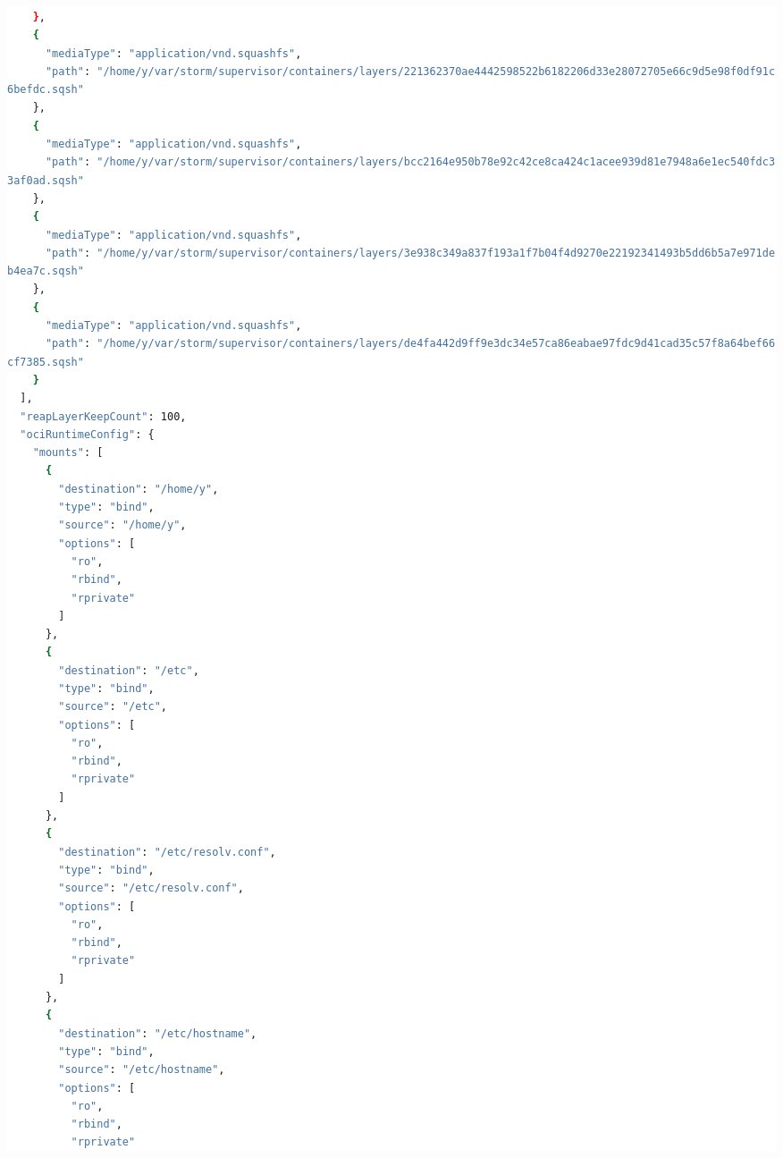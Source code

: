 ```bash
    },
    {
      "mediaType": "application/vnd.squashfs",
      "path": "/home/y/var/storm/supervisor/containers/layers/221362370ae4442598522b6182206d33e28072705e66c9d5e98f0df91c6befdc.sqsh"
    },
    {
      "mediaType": "application/vnd.squashfs",
      "path": "/home/y/var/storm/supervisor/containers/layers/bcc2164e950b78e92c42ce8ca424c1acee939d81e7948a6e1ec540fdc33af0ad.sqsh"
    },
    {
      "mediaType": "application/vnd.squashfs",
      "path": "/home/y/var/storm/supervisor/containers/layers/3e938c349a837f193a1f7b04f4d9270e22192341493b5dd6b5a7e971deb4ea7c.sqsh"
    },
    {
      "mediaType": "application/vnd.squashfs",
      "path": "/home/y/var/storm/supervisor/containers/layers/de4fa442d9ff9e3dc34e57ca86eabae97fdc9d41cad35c57f8a64bef66cf7385.sqsh"
    }
  ],
  "reapLayerKeepCount": 100,
  "ociRuntimeConfig": {
    "mounts": [
      {
        "destination": "/home/y",
        "type": "bind",
        "source": "/home/y",
        "options": [
          "ro",
          "rbind",
          "rprivate"
        ]
      },
      {
        "destination": "/etc",
        "type": "bind",
        "source": "/etc",
        "options": [
          "ro",
          "rbind",
          "rprivate"
        ]
      },
      {
        "destination": "/etc/resolv.conf",
        "type": "bind",
        "source": "/etc/resolv.conf",
        "options": [
          "ro",
          "rbind",
          "rprivate"
        ]
      },
      {
        "destination": "/etc/hostname",
        "type": "bind",
        "source": "/etc/hostname",
        "options": [
          "ro",
          "rbind",
          "rprivate"
```